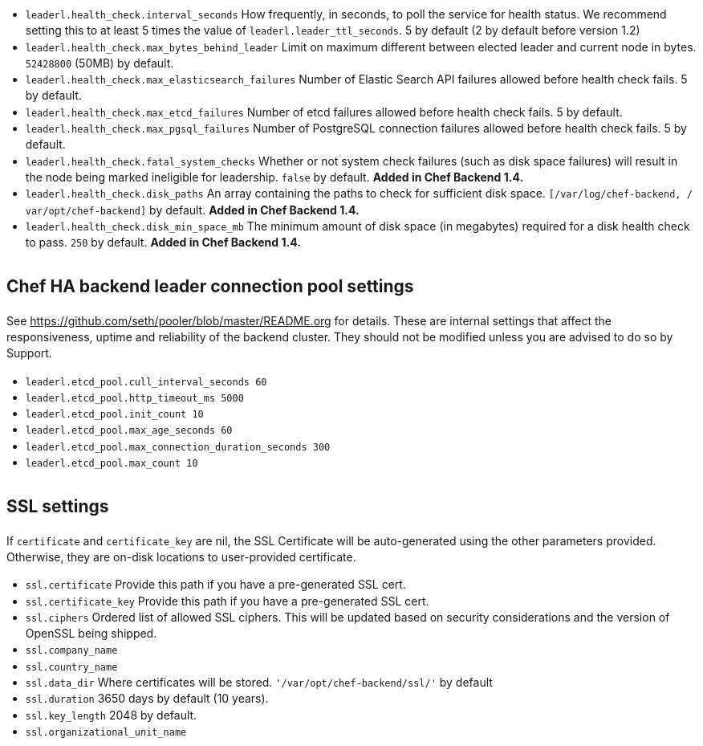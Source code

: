 -   `leaderl.health_check.interval_seconds` How frequently, in seconds,
    to poll the service for health status. We recommend setting this to
    at least 5 times the value of `leaderl.leader_ttl_seconds`. 5 by
    default (2 by default before version 1.2)
-   `leaderl.health_check.max_bytes_behind_leader` Limit on maximum
    different between elected leader and current node in bytes.
    `52428800` (50MB) by default.
-   `leaderl.health_check.max_elasticsearch_failures` Number of Elastic
    Search API failures allowed before health check fails. 5 by default.
-   `leaderl.health_check.max_etcd_failures` Number of etcd failures
    allowed before health check fails. 5 by default.
-   `leaderl.health_check.max_pgsql_failures` Number of PostgreSQL
    connection failures allowed before health check fails. 5 by default.
-   `leaderl.health_check.fatal_system_checks` Whether or not system
    check failures (such as disk space failures) will result in the node
    being marked ineligible for leadership. `false` by default. **Added
    in Chef Backend 1.4.**
-   `leaderl.health_check.disk_paths` An array containing the paths to
    check for sufficient disk space.
    `[/var/log/chef-backend, /var/opt/chef-backend]` by default. **Added
    in Chef Backend 1.4.**
-   `leaderl.health_check.disk_min_space_mb` The minimum amount of disk
    space (in megabytes) required for a disk health check to pass. `250`
    by default. **Added in Chef Backend 1.4.**

Chef HA backend leader connection pool settings
-----------------------------------------------

See <https://github.com/seth/pooler/blob/master/README.org> for details.
These are internal settings that affect the responsiveness, uptime and
reliability of the backend cluster. They should not be modified unless
you are advised to do so by Support.

-   `leaderl.etcd_pool.cull_interval_seconds 60`
-   `leaderl.etcd_pool.http_timeout_ms 5000`
-   `leaderl.etcd_pool.init_count 10`
-   `leaderl.etcd_pool.max_age_seconds 60`
-   `leaderl.etcd_pool.max_connection_duration_seconds 300`
-   `leaderl.etcd_pool.max_count 10`

SSL settings
------------

If `certificate` and `certificate_key` are nil, the SSL Certificate will
be auto-generated using the other parameters provided. Otherwise, they
are on-disk locations to user-provided certificate.

-   `ssl.certificate` Provide this path if you have a pre-generated SSL
    cert.
-   `ssl.certificate_key` Provide this path if you have a pre-generated
    SSL cert.
-   `ssl.ciphers` Ordered list of allowed SSL ciphers. This will be
    updated based on security considerations and the version of OpenSSL
    being shipped.
-   `ssl.company_name`
-   `ssl.country_name`
-   `ssl.data_dir` Where certificates will be stored.
    `'/var/opt/chef-backend/ssl/'` by default
-   `ssl.duration` 3650 days by default (10 years).
-   `ssl.key_length` 2048 by default.
-   `ssl.organizational_unit_name`
